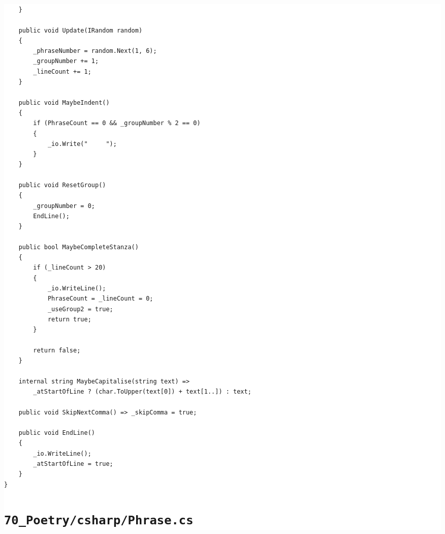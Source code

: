 ```
    }

    public void Update(IRandom random)
    {
        _phraseNumber = random.Next(1, 6);
        _groupNumber += 1;
        _lineCount += 1;
    }

    public void MaybeIndent()
    {
        if (PhraseCount == 0 && _groupNumber % 2 == 0)
        {
            _io.Write("     ");
        }
    }
    
    public void ResetGroup()
    {
        _groupNumber = 0;
        EndLine();
    }

    public bool MaybeCompleteStanza()
    {
        if (_lineCount > 20)
        {
            _io.WriteLine();
            PhraseCount = _lineCount = 0;
            _useGroup2 = true;
            return true;
        }

        return false;
    }

    internal string MaybeCapitalise(string text) =>
        _atStartOfLine ? (char.ToUpper(text[0]) + text[1..]) : text;

    public void SkipNextComma() => _skipComma = true;

    public void EndLine()
    {
        _io.WriteLine();
        _atStartOfLine = true;
    }
}

```

# `70_Poetry/csharp/Phrase.cs`
